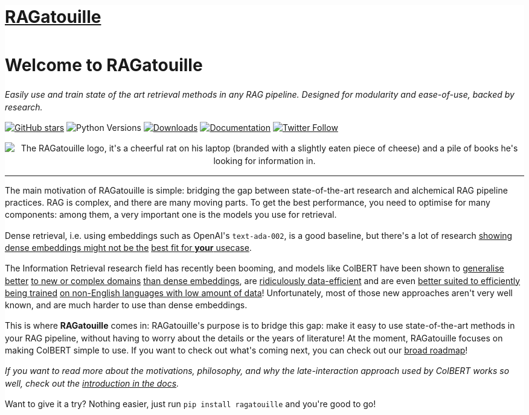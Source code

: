 # [RAGatouille](https://github.com/bclavie/RAGatouille)

# Welcome to RAGatouille

_Easily use and train state of the art retrieval methods in any RAG pipeline. Designed for modularity and ease-of-use, backed by research._

[![GitHub stars](https://img.shields.io/github/stars/bclavie/ragatouille.svg)](https://github.com/bclavie/ragatouille/stargazers)
![Python Versions](https://img.shields.io/badge/Python-3.9_3.10_3.11-blue)
[![Downloads](https://static.pepy.tech/badge/ragatouille/month)](https://pepy.tech/project/ragatouille)
[![Documentation](https://img.shields.io/badge/docs-available-brightgreen)](https://ben.clavie.eu/ragatouille/)
[![Twitter Follow](https://img.shields.io/twitter/follow/bclavie?style=social)](https://twitter.com/bclavie)

<p align="center"><img width=500 alt="The RAGatouille logo, it's a cheerful rat on his laptop (branded with a slightly eaten piece of cheese) and a pile of books he's looking for information in." src="RAGatouille.png"/></p>

---

The main motivation of RAGatouille is simple: bridging the gap between state-of-the-art research and alchemical RAG pipeline practices. RAG is complex, and there are many moving parts. To get the best performance, you need to optimise for many components: among them, a very important one is the models you use for retrieval.

Dense retrieval, i.e. using embeddings such as OpenAI's `text-ada-002`, is a good baseline, but there's a lot of research [showing dense embeddings might not be the](https://arxiv.org/abs/2104.08663) [best fit for **your** usecase](https://arxiv.org/abs/2204.11447).

The Information Retrieval research field has recently been booming, and models like ColBERT have been shown to [generalise better](https://arxiv.org/abs/2203.10053) [to new or complex domains](https://aclanthology.org/2022.findings-emnlp.78/) [than dense embeddings](https://arxiv.org/abs/2205.02870), are [ridiculously data-efficient](https://arxiv.org/abs/2309.06131) and are even [better suited to efficiently being trained](https://arxiv.org/abs/2312.09508) [on non-English languages with low amount of data](https://arxiv.org/abs/2312.16144)! Unfortunately, most of those new approaches aren't very well known, and are much harder to use than dense embeddings.

This is where __RAGatouille__ comes in: RAGatouille's purpose is to bridge this gap: make it easy to use state-of-the-art methods in your RAG pipeline, without having to worry about the details or the years of literature! At the moment, RAGatouille focuses on making ColBERT simple to use. If you want to check out what's coming next, you can check out our [broad roadmap](https://ben.clavie.eu/ragatouille/roadmap)!

_If you want to read more about the motivations, philosophy, and why the late-interaction approach used by ColBERT works so well, check out the [introduction in the docs](https://ben.clavie.eu/ragatouille/)._




Want to give it a try? Nothing easier, just run `pip install ragatouille` and you're good to go!
